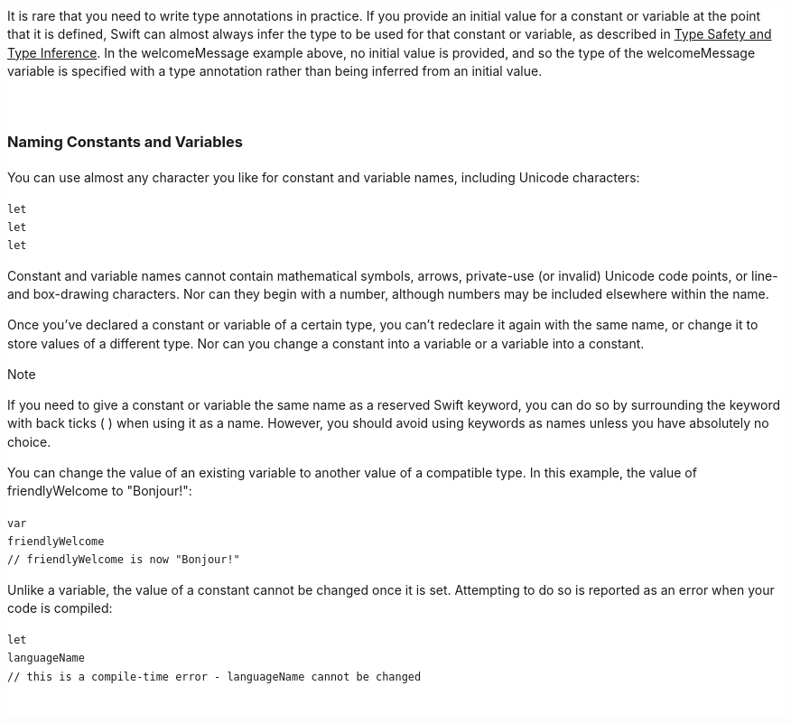 It is rare that you need to write type annotations in practice. If you
provide an initial value for a constant or variable at the point that it
is defined, Swift can almost always infer the type to be used for that
constant or variable, as described in [Type Safety and Type
Inference](TheBasics.xhtml#TP40014097-CH5-XID_418). In the
welcomeMessage example above, no initial value is
provided, and so the type of the welcomeMessage variable
is specified with a type annotation rather than being inferred from an
initial value.

‌

### Naming Constants and Variables 

You can use almost any character you like for constant and variable
names, including Unicode characters:

    let
    let
    let

Constant and variable names cannot contain mathematical symbols, arrows,
private-use (or invalid) Unicode code points, or line- and box-drawing
characters. Nor can they begin with a number, although numbers may be
included elsewhere within the name.

Once you’ve declared a constant or variable of a certain type, you can’t
redeclare it again with the same name, or change it to store values of a
different type. Nor can you change a constant into a variable or a
variable into a constant.

Note

If you need to give a constant or variable the same name as a reserved
Swift keyword, you can do so by surrounding the keyword with back ticks
(  ) when using it as a name. However, you should
avoid using keywords as names unless you have absolutely no choice.

You can change the value of an existing variable to another value of a
compatible type. In this example, the value of
friendlyWelcome
to "Bonjour!":

    var
    friendlyWelcome
    // friendlyWelcome is now "Bonjour!"

Unlike a variable, the value of a constant cannot be changed once it is
set. Attempting to do so is reported as an error when your code is
compiled:

    let
    languageName
    // this is a compile-time error - languageName cannot be changed

‌
